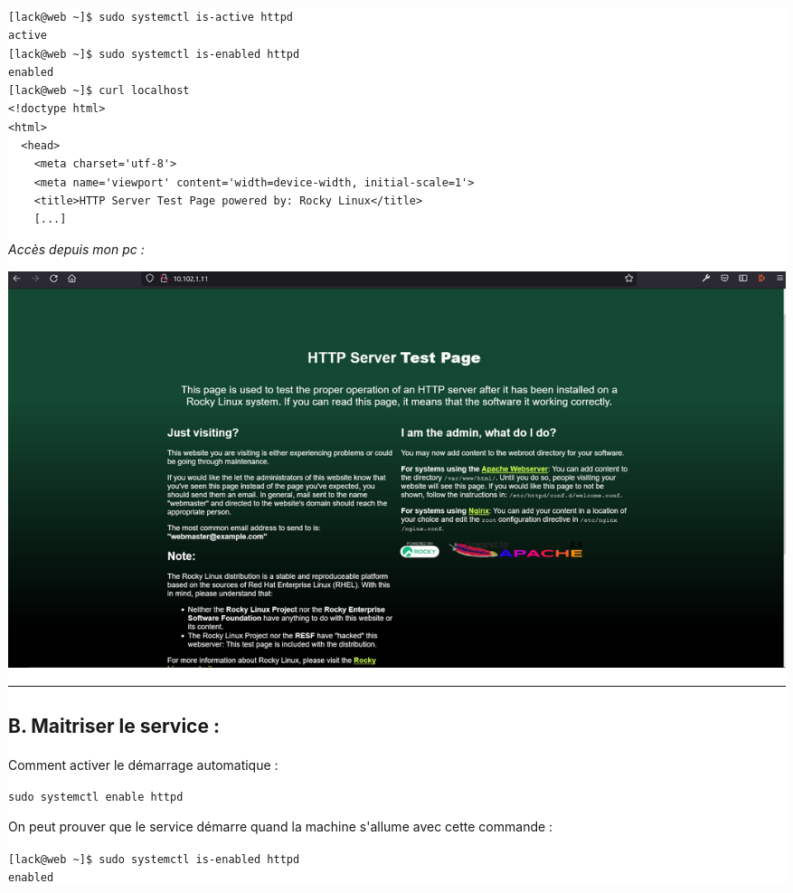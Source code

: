 ```
[lack@web ~]$ sudo systemctl is-active httpd
active
[lack@web ~]$ sudo systemctl is-enabled httpd
enabled
[lack@web ~]$ curl localhost
<!doctype html>
<html>
  <head>
    <meta charset='utf-8'>
    <meta name='viewport' content='width=device-width, initial-scale=1'>
    <title>HTTP Server Test Page powered by: Rocky Linux</title>
    [...]
```

*Accès depuis mon pc :*

![Page Http Server Test](./images/test-apache1.png)

---

## B. Maitriser le service : 

Comment activer le démarrage automatique :  

`sudo systemctl enable httpd`

On peut prouver que le service démarre quand la machine s'allume avec cette commande :  

```
[lack@web ~]$ sudo systemctl is-enabled httpd
enabled
```
